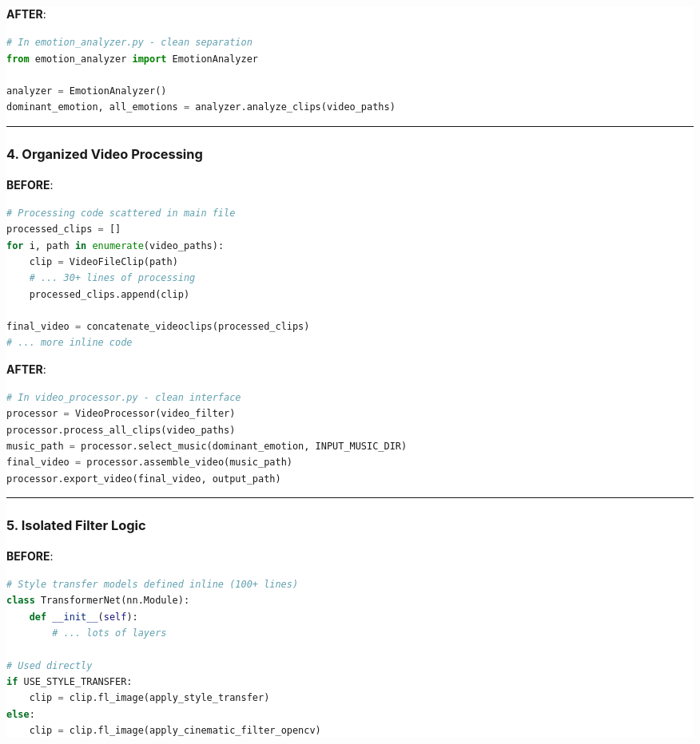 **AFTER**:

```python
# In emotion_analyzer.py - clean separation
from emotion_analyzer import EmotionAnalyzer

analyzer = EmotionAnalyzer()
dominant_emotion, all_emotions = analyzer.analyze_clips(video_paths)
```

---

### 4. Organized Video Processing

**BEFORE**:

```python
# Processing code scattered in main file
processed_clips = []
for i, path in enumerate(video_paths):
    clip = VideoFileClip(path)
    # ... 30+ lines of processing
    processed_clips.append(clip)

final_video = concatenate_videoclips(processed_clips)
# ... more inline code
```

**AFTER**:

```python
# In video_processor.py - clean interface
processor = VideoProcessor(video_filter)
processor.process_all_clips(video_paths)
music_path = processor.select_music(dominant_emotion, INPUT_MUSIC_DIR)
final_video = processor.assemble_video(music_path)
processor.export_video(final_video, output_path)
```

---

### 5. Isolated Filter Logic

**BEFORE**:

```python
# Style transfer models defined inline (100+ lines)
class TransformerNet(nn.Module):
    def __init__(self):
        # ... lots of layers

# Used directly
if USE_STYLE_TRANSFER:
    clip = clip.fl_image(apply_style_transfer)
else:
    clip = clip.fl_image(apply_cinematic_filter_opencv)
```
